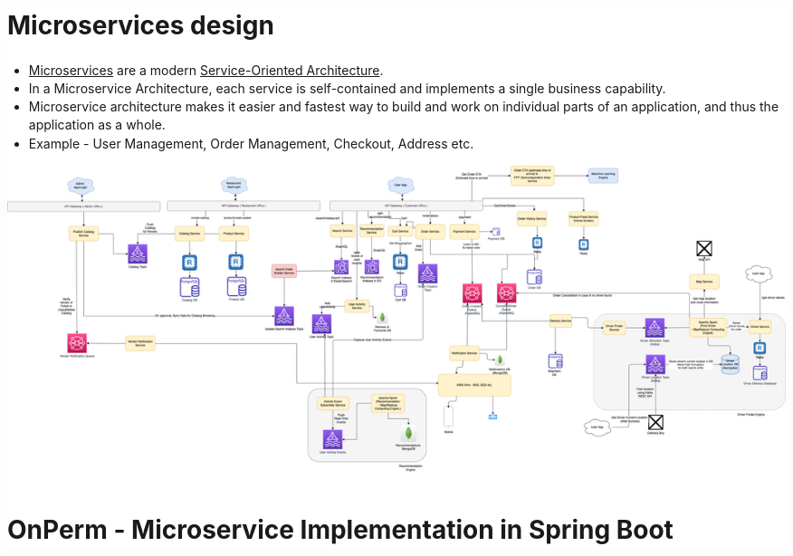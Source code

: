 # Microservices design
- [Microservices](https://microservices.io/index.html) are a modern [Service-Oriented Architecture](https://www.geeksforgeeks.org/service-oriented-architecture/).
- In a Microservice Architecture, each service is self-contained and implements a single business capability.
- Microservice architecture makes it easier and fastest way to build and work on individual parts of an application, and thus the application as a whole.
- Example - User Management, Order Management, Checkout, Address etc.

![](../../3_HLDDesignProblemsUC/HLD_FoodOrderingZomatoSwiggy/HLDFoodOrderingSystem.drawio.png)

# OnPerm - Microservice Implementation in Spring Boot
